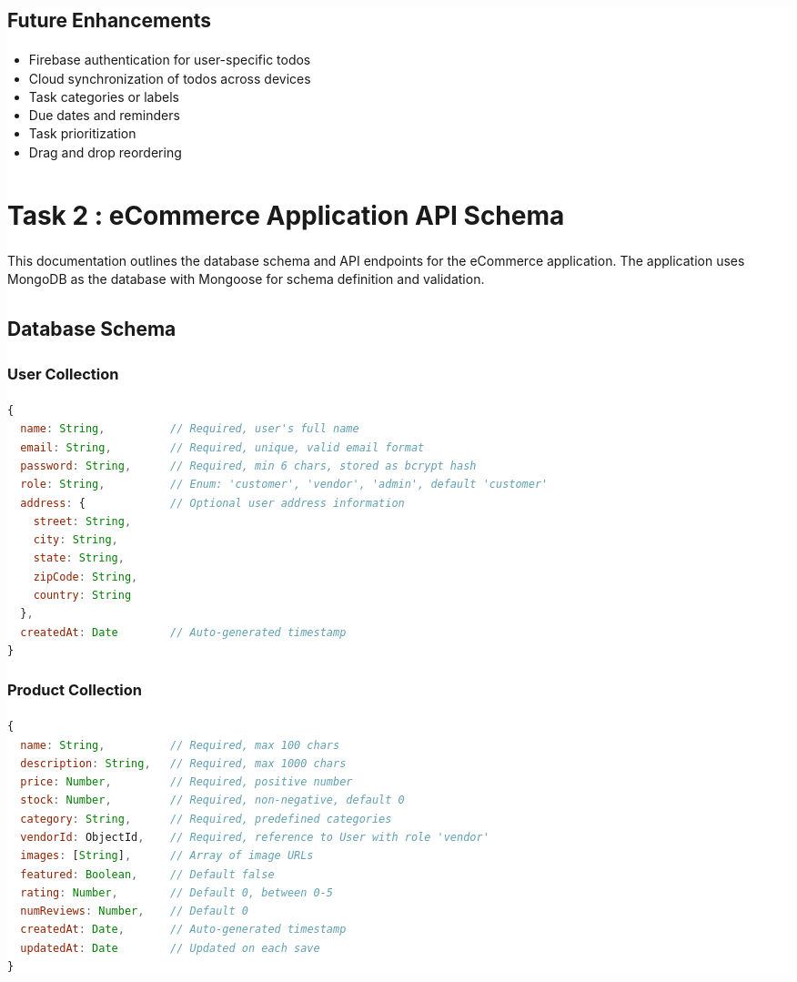 ## Future Enhancements

- Firebase authentication for user-specific todos
- Cloud synchronization of todos across devices
- Task categories or labels
- Due dates and reminders
- Task prioritization
- Drag and drop reordering

# Task 2 : eCommerce Application API Schema

This documentation outlines the database schema and API endpoints for the eCommerce application. The application uses MongoDB as the database with Mongoose for schema definition and validation.

## Database Schema

### User Collection

```javascript
{
  name: String,          // Required, user's full name
  email: String,         // Required, unique, valid email format
  password: String,      // Required, min 6 chars, stored as bcrypt hash
  role: String,          // Enum: 'customer', 'vendor', 'admin', default 'customer'
  address: {             // Optional user address information
    street: String,
    city: String,
    state: String,
    zipCode: String,
    country: String
  },
  createdAt: Date        // Auto-generated timestamp
}
```

### Product Collection

```javascript
{
  name: String,          // Required, max 100 chars
  description: String,   // Required, max 1000 chars
  price: Number,         // Required, positive number
  stock: Number,         // Required, non-negative, default 0
  category: String,      // Required, predefined categories
  vendorId: ObjectId,    // Required, reference to User with role 'vendor'
  images: [String],      // Array of image URLs
  featured: Boolean,     // Default false
  rating: Number,        // Default 0, between 0-5
  numReviews: Number,    // Default 0
  createdAt: Date,       // Auto-generated timestamp
  updatedAt: Date        // Updated on each save
}
```
